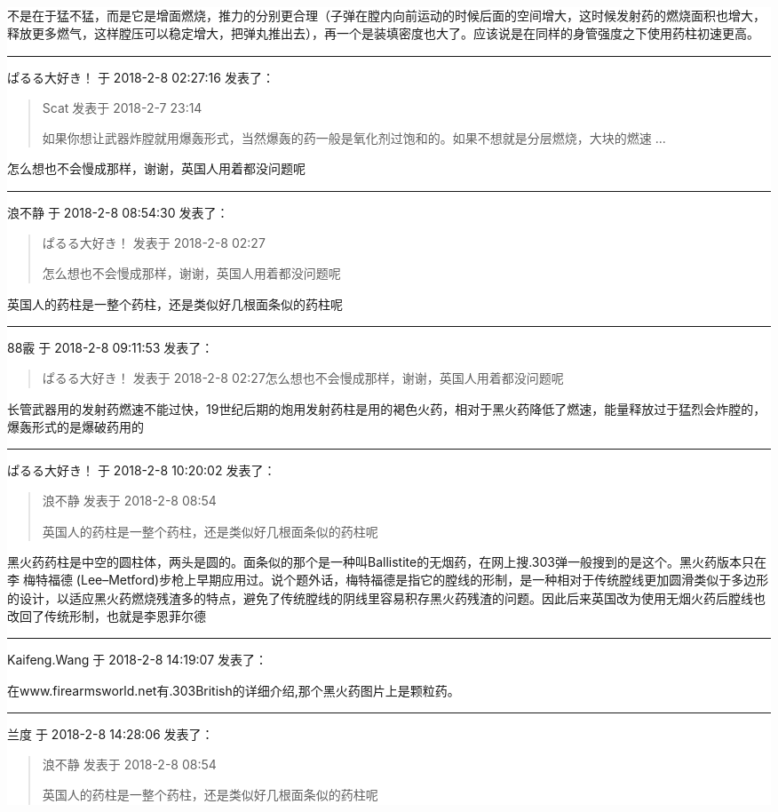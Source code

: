 

不是在于猛不猛，而是它是增面燃烧，推力的分别更合理（子弹在膛内向前运动的时候后面的空间增大，这时候发射药的燃烧面积也增大，释放更多燃气，这样膛压可以稳定增大，把弹丸推出去），再一个是装填密度也大了。应该说是在同样的身管强度之下使用药柱初速更高。

---------

ぱるる大好き！ 于 2018-2-8 02:27:16 发表了：

> Scat 发表于 2018-2-7 23:14
> 
> 如果你想让武器炸膛就用爆轰形式，当然爆轰的药一般是氧化剂过饱和的。如果不想就是分层燃烧，大块的燃速 ...



怎么想也不会慢成那样，谢谢，英国人用着都没问题呢

---------

浪不静 于 2018-2-8 08:54:30 发表了：

> ぱるる大好き！ 发表于 2018-2-8 02:27
> 
> 怎么想也不会慢成那样，谢谢，英国人用着都没问题呢



英国人的药柱是一整个药柱，还是类似好几根面条似的药柱呢

---------

88霰 于 2018-2-8 09:11:53 发表了：

> ぱるる大好き！ 发表于 2018-2-8 02:27怎么想也不会慢成那样，谢谢，英国人用着都没问题呢



长管武器用的发射药燃速不能过快，19世纪后期的炮用发射药柱是用的褐色火药，相对于黑火药降低了燃速，能量释放过于猛烈会炸膛的，爆轰形式的是爆破药用的

---------

ぱるる大好き！ 于 2018-2-8 10:20:02 发表了：

> 浪不静 发表于 2018-2-8 08:54
> 
> 英国人的药柱是一整个药柱，还是类似好几根面条似的药柱呢



黑火药药柱是中空的圆柱体，两头是圆的。面条似的那个是一种叫Ballistite的无烟药，在网上搜.303弹一般搜到的是这个。黑火药版本只在李 梅特福德 (Lee–Metford)步枪上早期应用过。说个题外话，梅特福德是指它的膛线的形制，是一种相对于传统膛线更加圆滑类似于多边形的设计，以适应黑火药燃烧残渣多的特点，避免了传统膛线的阴线里容易积存黑火药残渣的问题。因此后来英国改为使用无烟火药后膛线也改回了传统形制，也就是李恩菲尔德

---------

Kaifeng.Wang 于 2018-2-8 14:19:07 发表了：

在www.firearmsworld.net有.303British的详细介绍,那个黑火药图片上是颗粒药。

---------

兰度 于 2018-2-8 14:28:06 发表了：

> 浪不静 发表于 2018-2-8 08:54
> 
> 英国人的药柱是一整个药柱，还是类似好几根面条似的药柱呢

